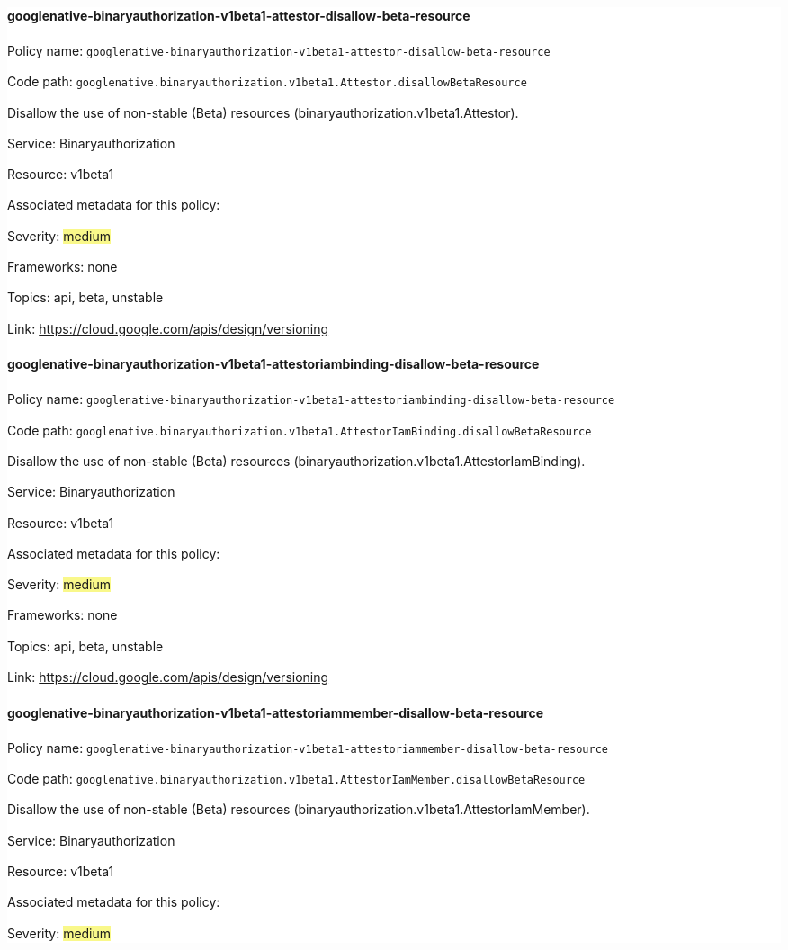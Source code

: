 #### googlenative-binaryauthorization-v1beta1-attestor-disallow-beta-resource

Policy name: `googlenative-binaryauthorization-v1beta1-attestor-disallow-beta-resource`

Code path: `googlenative.binaryauthorization.v1beta1.Attestor.disallowBetaResource`

Disallow the use of non-stable (Beta) resources (binaryauthorization.v1beta1.Attestor).

Service: Binaryauthorization

Resource: v1beta1

Associated metadata for this policy:

Severity: <span style='background-color: #F9F88A;'>medium</span>

Frameworks: none

Topics: api, beta, unstable

Link: <https://cloud.google.com/apis/design/versioning>

#### googlenative-binaryauthorization-v1beta1-attestoriambinding-disallow-beta-resource

Policy name: `googlenative-binaryauthorization-v1beta1-attestoriambinding-disallow-beta-resource`

Code path: `googlenative.binaryauthorization.v1beta1.AttestorIamBinding.disallowBetaResource`

Disallow the use of non-stable (Beta) resources (binaryauthorization.v1beta1.AttestorIamBinding).

Service: Binaryauthorization

Resource: v1beta1

Associated metadata for this policy:

Severity: <span style='background-color: #F9F88A;'>medium</span>

Frameworks: none

Topics: api, beta, unstable

Link: <https://cloud.google.com/apis/design/versioning>

#### googlenative-binaryauthorization-v1beta1-attestoriammember-disallow-beta-resource

Policy name: `googlenative-binaryauthorization-v1beta1-attestoriammember-disallow-beta-resource`

Code path: `googlenative.binaryauthorization.v1beta1.AttestorIamMember.disallowBetaResource`

Disallow the use of non-stable (Beta) resources (binaryauthorization.v1beta1.AttestorIamMember).

Service: Binaryauthorization

Resource: v1beta1

Associated metadata for this policy:

Severity: <span style='background-color: #F9F88A;'>medium</span>
